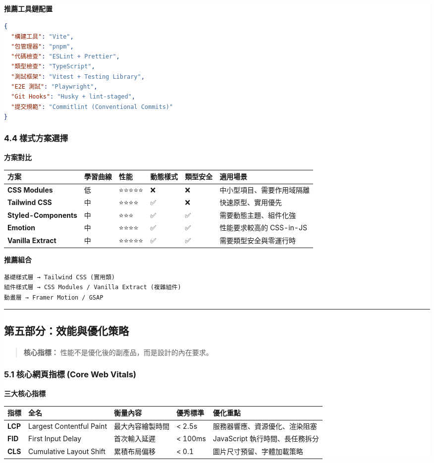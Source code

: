 **推薦工具鏈配置**
```json
{
  "構建工具": "Vite",
  "包管理器": "pnpm",
  "代碼檢查": "ESLint + Prettier",
  "類型檢查": "TypeScript",
  "測試框架": "Vitest + Testing Library",
  "E2E 測試": "Playwright",
  "Git Hooks": "Husky + lint-staged",
  "提交規範": "Commitlint (Conventional Commits)"
}
```

### 4.4 樣式方案選擇

**方案對比**

| 方案 | 學習曲線 | 性能 | 動態樣式 | 類型安全 | 適用場景 |
|:-----|:---------|:-----|:---------|:---------|:---------|
| **CSS Modules** | 低 | ⭐⭐⭐⭐⭐ | ❌ | ❌ | 中小型項目、需要作用域隔離 |
| **Tailwind CSS** | 中 | ⭐⭐⭐⭐ | ✅ | ❌ | 快速原型、實用優先 |
| **Styled-Components** | 中 | ⭐⭐⭐ | ✅ | ✅ | 需要動態主題、組件化強 |
| **Emotion** | 中 | ⭐⭐⭐⭐ | ✅ | ✅ | 性能要求較高的 CSS-in-JS |
| **Vanilla Extract** | 中 | ⭐⭐⭐⭐⭐ | ✅ | ✅ | 需要類型安全與零運行時 |

**推薦組合**
```
基礎樣式層 → Tailwind CSS (實用類)
組件樣式層 → CSS Modules / Vanilla Extract (複雜組件)
動畫層 → Framer Motion / GSAP
```

---

## 第五部分：效能與優化策略

> **核心指標：** 性能不是優化後的副產品，而是設計的內在要求。

### 5.1 核心網頁指標 (Core Web Vitals)

**三大核心指標**

| 指標 | 全名 | 衡量內容 | 優秀標準 | 優化重點 |
|:-----|:-----|:---------|:---------|:---------|
| **LCP** | Largest Contentful Paint | 最大內容繪製時間 | < 2.5s | 服務器響應、資源優化、渲染阻塞 |
| **FID** | First Input Delay | 首次輸入延遲 | < 100ms | JavaScript 執行時間、長任務拆分 |
| **CLS** | Cumulative Layout Shift | 累積布局偏移 | < 0.1 | 圖片尺寸預留、字體加載策略 |

